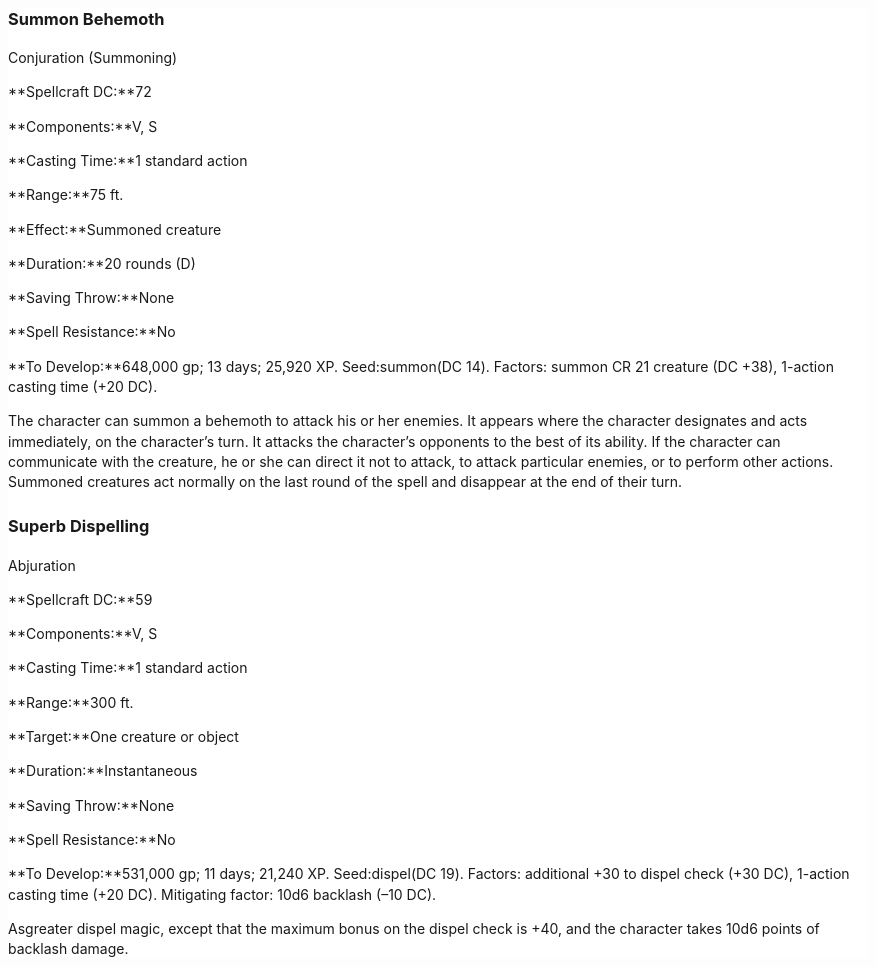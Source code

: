 



### Summon Behemoth

Conjuration (Summoning)

**Spellcraft DC:**72

**Components:**V, S

**Casting Time:**1 standard action

**Range:**75 ft.

**Effect:**Summoned creature

**Duration:**20 rounds (D)

**Saving Throw:**None

**Spell Resistance:**No

**To Develop:**648,000 gp; 13 days; 25,920 XP. Seed:summon(DC 14). Factors: summon CR 21 creature (DC +38), 1-action casting time (+20 DC).

The character can summon a behemoth to attack his or her enemies. It appears where the character designates and acts immediately, on the character’s turn. It attacks the character’s opponents to the best of its ability. If the character can communicate with the creature, he or she can direct it not to attack, to attack particular enemies, or to perform other actions. Summoned creatures act normally on the last round of the spell and disappear at the end of their turn.





### Superb Dispelling

Abjuration

**Spellcraft DC:**59

**Components:**V, S

**Casting Time:**1 standard action

**Range:**300 ft.

**Target:**One creature or object

**Duration:**Instantaneous

**Saving Throw:**None

**Spell Resistance:**No

**To Develop:**531,000 gp; 11 days; 21,240 XP. Seed:dispel(DC 19). Factors: additional +30 to dispel check (+30 DC), 1-action casting time (+20 DC). Mitigating factor: 10d6 backlash (–10 DC).

Asgreater dispel magic, except that the maximum bonus on the dispel check is +40, and the character takes 10d6 points of backlash damage.


